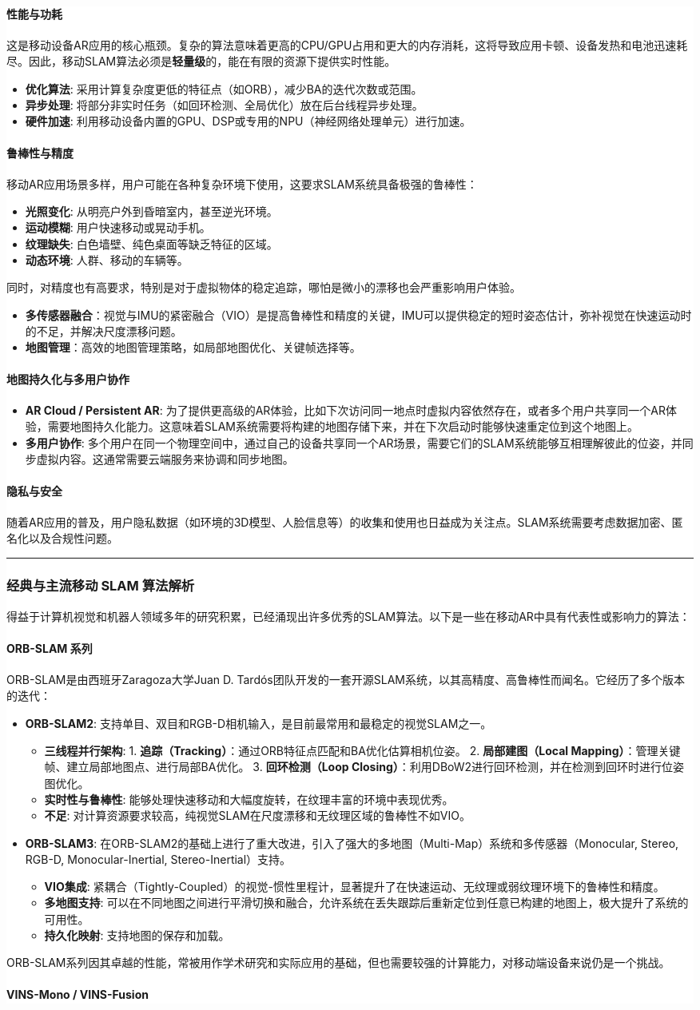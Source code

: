 #### 性能与功耗

这是移动设备AR应用的核心瓶颈。复杂的算法意味着更高的CPU/GPU占用和更大的内存消耗，这将导致应用卡顿、设备发热和电池迅速耗尽。因此，移动SLAM算法必须是**轻量级**的，能在有限的资源下提供实时性能。
*   **优化算法**: 采用计算复杂度更低的特征点（如ORB），减少BA的迭代次数或范围。
*   **异步处理**: 将部分非实时任务（如回环检测、全局优化）放在后台线程异步处理。
*   **硬件加速**: 利用移动设备内置的GPU、DSP或专用的NPU（神经网络处理单元）进行加速。

#### 鲁棒性与精度

移动AR应用场景多样，用户可能在各种复杂环境下使用，这要求SLAM系统具备极强的鲁棒性：
*   **光照变化**: 从明亮户外到昏暗室内，甚至逆光环境。
*   **运动模糊**: 用户快速移动或晃动手机。
*   **纹理缺失**: 白色墙壁、纯色桌面等缺乏特征的区域。
*   **动态环境**: 人群、移动的车辆等。

同时，对精度也有高要求，特别是对于虚拟物体的稳定追踪，哪怕是微小的漂移也会严重影响用户体验。
*   **多传感器融合**：视觉与IMU的紧密融合（VIO）是提高鲁棒性和精度的关键，IMU可以提供稳定的短时姿态估计，弥补视觉在快速运动时的不足，并解决尺度漂移问题。
*   **地图管理**：高效的地图管理策略，如局部地图优化、关键帧选择等。

#### 地图持久化与多用户协作

*   **AR Cloud / Persistent AR**: 为了提供更高级的AR体验，比如下次访问同一地点时虚拟内容依然存在，或者多个用户共享同一个AR体验，需要地图持久化能力。这意味着SLAM系统需要将构建的地图存储下来，并在下次启动时能够快速重定位到这个地图上。
*   **多用户协作**: 多个用户在同一个物理空间中，通过自己的设备共享同一个AR场景，需要它们的SLAM系统能够互相理解彼此的位姿，并同步虚拟内容。这通常需要云端服务来协调和同步地图。

#### 隐私与安全

随着AR应用的普及，用户隐私数据（如环境的3D模型、人脸信息等）的收集和使用也日益成为关注点。SLAM系统需要考虑数据加密、匿名化以及合规性问题。

---

### 经典与主流移动 SLAM 算法解析

得益于计算机视觉和机器人领域多年的研究积累，已经涌现出许多优秀的SLAM算法。以下是一些在移动AR中具有代表性或影响力的算法：

#### ORB-SLAM 系列

ORB-SLAM是由西班牙Zaragoza大学Juan D. Tardós团队开发的一套开源SLAM系统，以其高精度、高鲁棒性而闻名。它经历了多个版本的迭代：

*   **ORB-SLAM2**: 支持单目、双目和RGB-D相机输入，是目前最常用和最稳定的视觉SLAM之一。
    *   **三线程并行架构**: 1. **追踪（Tracking）**：通过ORB特征点匹配和BA优化估算相机位姿。 2. **局部建图（Local Mapping）**：管理关键帧、建立局部地图点、进行局部BA优化。 3. **回环检测（Loop Closing）**：利用DBoW2进行回环检测，并在检测到回环时进行位姿图优化。
    *   **实时性与鲁棒性**: 能够处理快速移动和大幅度旋转，在纹理丰富的环境中表现优秀。
    *   **不足**: 对计算资源要求较高，纯视觉SLAM在尺度漂移和无纹理区域的鲁棒性不如VIO。

*   **ORB-SLAM3**: 在ORB-SLAM2的基础上进行了重大改进，引入了强大的多地图（Multi-Map）系统和多传感器（Monocular, Stereo, RGB-D, Monocular-Inertial, Stereo-Inertial）支持。
    *   **VIO集成**: 紧耦合（Tightly-Coupled）的视觉-惯性里程计，显著提升了在快速运动、无纹理或弱纹理环境下的鲁棒性和精度。
    *   **多地图支持**: 可以在不同地图之间进行平滑切换和融合，允许系统在丢失跟踪后重新定位到任意已构建的地图上，极大提升了系统的可用性。
    *   **持久化映射**: 支持地图的保存和加载。

ORB-SLAM系列因其卓越的性能，常被用作学术研究和实际应用的基础，但也需要较强的计算能力，对移动端设备来说仍是一个挑战。

#### VINS-Mono / VINS-Fusion
